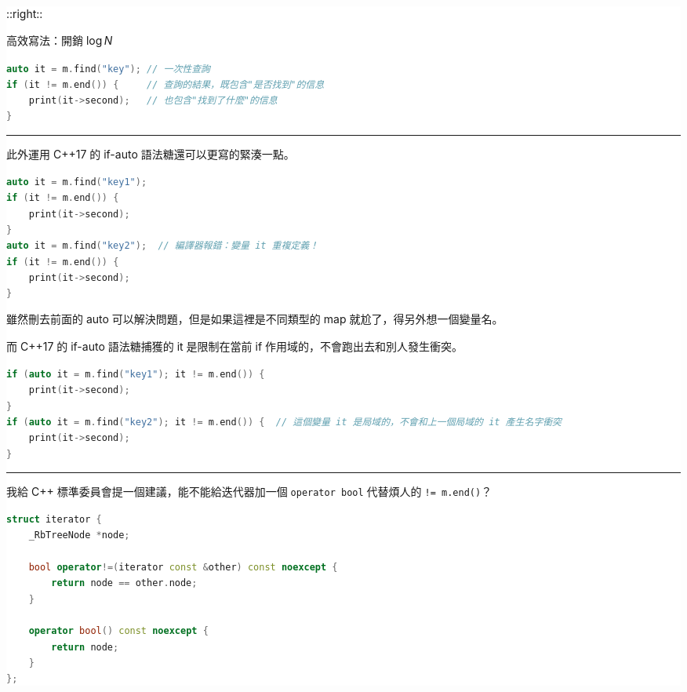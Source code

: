 ::right::

高效寫法：開銷 $\log N$

```cpp
auto it = m.find("key"); // 一次性查詢
if (it != m.end()) {     // 查詢的結果，既包含"是否找到"的信息
    print(it->second);   // 也包含"找到了什麼"的信息
}
```

---



此外運用 C++17 的 if-auto 語法糖還可以更寫的緊湊一點。

```cpp
auto it = m.find("key1");
if (it != m.end()) {
    print(it->second);
}
auto it = m.find("key2");  // 編譯器報錯：變量 it 重複定義！
if (it != m.end()) {
    print(it->second);
}
```

雖然刪去前面的 auto 可以解決問題，但是如果這裡是不同類型的 map 就尬了，得另外想一個變量名。

而 C++17 的 if-auto 語法糖捕獲的 it 是限制在當前 if 作用域的，不會跑出去和別人發生衝突。

```cpp
if (auto it = m.find("key1"); it != m.end()) {
    print(it->second);
}
if (auto it = m.find("key2"); it != m.end()) {  // 這個變量 it 是局域的，不會和上一個局域的 it 產生名字衝突
    print(it->second);
}
```

---



我給 C++ 標準委員會提一個建議，能不能給迭代器加一個 `operator bool` 代替煩人的 `!= m.end()`？

```cpp
struct iterator {
    _RbTreeNode *node;

    bool operator!=(iterator const &other) const noexcept {
        return node == other.node;
    }

    operator bool() const noexcept {
        return node;
    }
};
```
